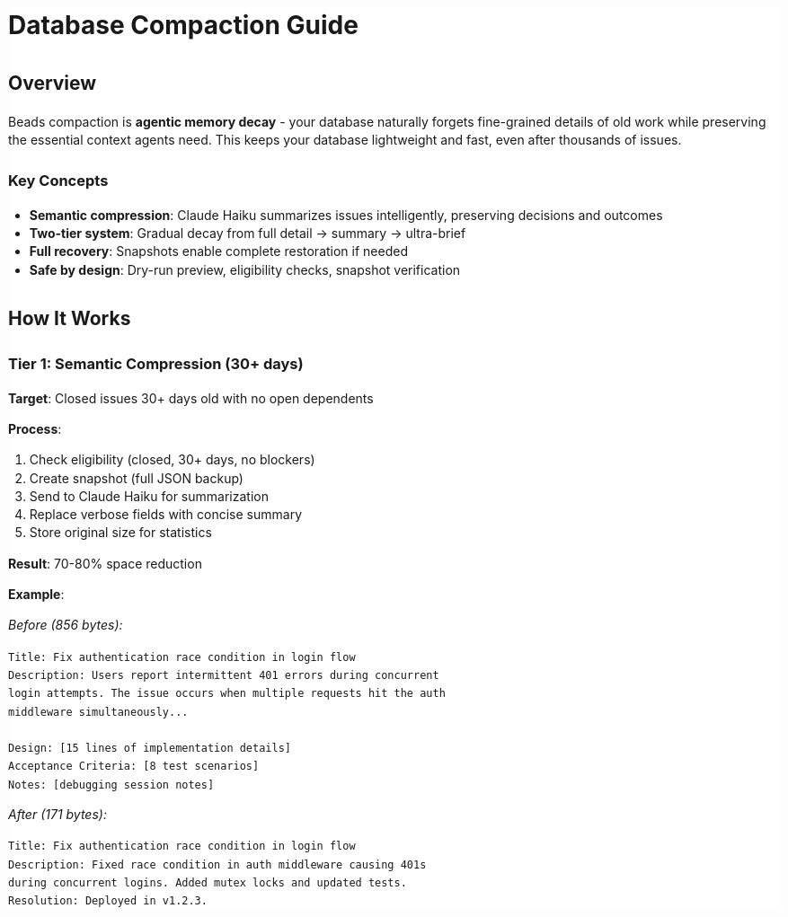 # Database Compaction Guide

## Overview

Beads compaction is **agentic memory decay** - your database naturally forgets fine-grained details of old work while preserving the essential context agents need. This keeps your database lightweight and fast, even after thousands of issues.

### Key Concepts

- **Semantic compression**: Claude Haiku summarizes issues intelligently, preserving decisions and outcomes
- **Two-tier system**: Gradual decay from full detail → summary → ultra-brief
- **Full recovery**: Snapshots enable complete restoration if needed
- **Safe by design**: Dry-run preview, eligibility checks, snapshot verification

## How It Works

### Tier 1: Semantic Compression (30+ days)

**Target**: Closed issues 30+ days old with no open dependents

**Process**:
1. Check eligibility (closed, 30+ days, no blockers)
2. Create snapshot (full JSON backup)
3. Send to Claude Haiku for summarization
4. Replace verbose fields with concise summary
5. Store original size for statistics

**Result**: 70-80% space reduction

**Example**:

*Before (856 bytes):*
```
Title: Fix authentication race condition in login flow
Description: Users report intermittent 401 errors during concurrent
login attempts. The issue occurs when multiple requests hit the auth
middleware simultaneously...

Design: [15 lines of implementation details]
Acceptance Criteria: [8 test scenarios]
Notes: [debugging session notes]
```

*After (171 bytes):*
```
Title: Fix authentication race condition in login flow
Description: Fixed race condition in auth middleware causing 401s
during concurrent logins. Added mutex locks and updated tests.
Resolution: Deployed in v1.2.3.
```

